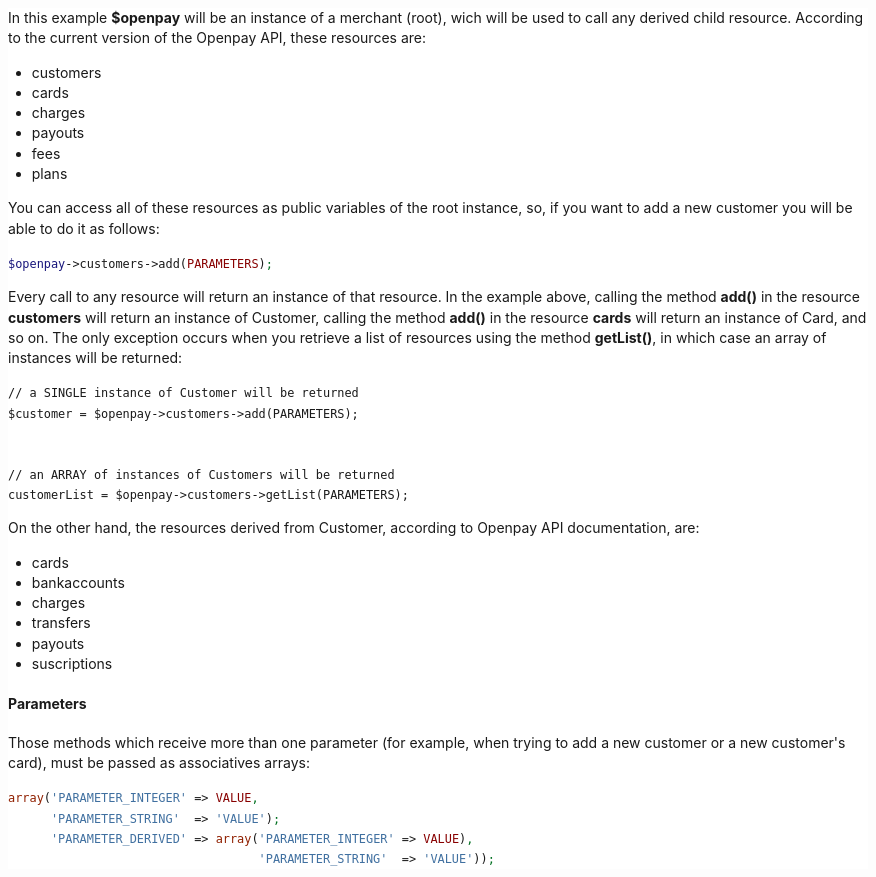 In this example **$openpay** will be an instance of a merchant (root), wich 
will be used to call any derived child resource. According to the current version 
of the Openpay API, these resources are:

  - customers
  - cards
  - charges
  - payouts
  - fees
  - plans

You can access all of these resources as public variables of the root instance, 
so, if you want to add a new customer you will be able to do it as follows:

````php
$openpay->customers->add(PARAMETERS);
````

Every call to any resource will return an instance of that resource. In the 
example above, calling the method **add()** in the resource **customers** will 
return an instance of Customer, calling the method **add()** in the resource **cards**
will return an instance of Card, and so on. The only exception occurs when you retrieve
a list of resources using the method **getList()**, in which case an array of 
instances will be returned:

````
// a SINGLE instance of Customer will be returned
$customer = $openpay->customers->add(PARAMETERS);


// an ARRAY of instances of Customers will be returned
customerList = $openpay->customers->getList(PARAMETERS);
````

On the other hand, the resources derived from Customer, according to Openpay 
API documentation, are:

  - cards
  - bankaccounts
  - charges
  - transfers
  - payouts
  - suscriptions

#### Parameters ####

Those methods which receive more than one parameter (for example, when trying 
to add a new customer or a new customer's card), must be passed
as associatives arrays:

````php
array('PARAMETER_INTEGER' => VALUE,
      'PARAMETER_STRING'  => 'VALUE');
      'PARAMETER_DERIVED' => array('PARAMETER_INTEGER' => VALUE), 
                                   'PARAMETER_STRING'  => 'VALUE'));
````
